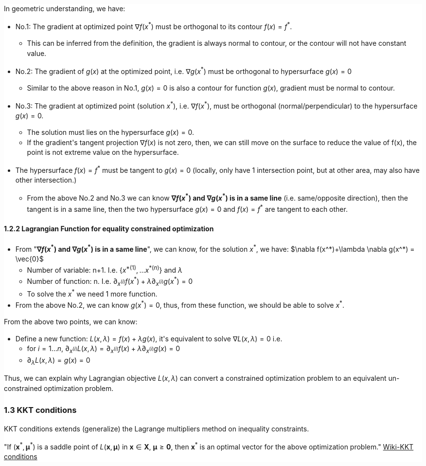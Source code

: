 In geometric understanding, we have:

- No.1: The gradient at optimized point $\nabla f(x^*)$ must be orthogonal to its contour $f(x) = f^*$.
  - This can be inferred from the definition, the gradient is always normal to contour, or the contour will not have constant value.
- No.2: The gradient of $g(x)$ at the optimized point, i.e. $\nabla g(x^*)$ must be orthogonal to hypersurface $g(x) = 0$
  - Similar to the above reason in No.1, $g(x) = 0$ is also a contour for function $g(x)$, gradient must be normal to contour.

- No.3: The gradient at optimized point (solution $x^*$), i.e. $\nabla f(x^*)$, must be orthogonal (normal/perpendicular) to the hypersurface $g(x)=0$.
  - The solution must lies on the hypersurface $g(x)=0$.
  - If the gradient's tangent projection $\nabla f(x)$ is not zero, then, we can still move on the surface to reduce the value of f(x), the point is not extreme value on the hypersurface.

- The hypersurface $f(x) = f^*$ must be tangent to $g(x) = 0$ (locally, only have 1 intersection point, but at other area, may also have other intersection.)
  - From the above No.2 and No.3 we can know **$\nabla f(x^*)$ and $\nabla g(x^*)$ is in a same line** (i.e. same/opposite direction), then the tangent is in a same line, then the two hypersurface $g(x)=0$ and $f(x)=f^*$ are tangent to each other.

#### 1.2.2 Lagrangian Function for equality constrained optimization

- From "**$\nabla f(x^*)$ and $\nabla g(x^*)$ is in a same line**", we can know, for the solution $x^*$, we have: $\nabla f(x^*)+\lambda \nabla g(x^*) = \vec{0}$
  - Number of variable: n+1. I.e. $\{x^{*(1)},...x^{*(n)}\}$ and $\lambda$ 
  - Number of function: n. I.e. $\partial_{x^{(i)}}f(x^*) + \lambda \partial_{x^{(i)}}g(x^*) = 0$
  - To solve the $x^*$ we need 1 more function.
- From the above No.2, we can know $g(x^*) =0$, thus, from these function, we should be able to solve $x^*$.

From the above two points, we can know:

- Define a new function: $L(x,\lambda) = f(x) + \lambda g(x)$, it's equivalent to solve $\nabla L(x,\lambda) = 0$ i.e.
  - for $i = 1...n$, $\partial_{x^{(i)}}L(x,\lambda) = \partial_{x^{(i)}}f(x) + \lambda \partial_{x^{(i)}}g(x) = 0$
  - $\partial_{\lambda}L(x,\lambda) = g(x) = 0$

Thus, we can explain why Lagrangian objective $L(x,\lambda)$ can convert a constrained optimization problem to an equivalent un-constrained optimization problem.

### 1.3 KKT conditions

KKT conditions extends (generalize) the Lagrange multipliers method on inequality constraints.

"If ${\displaystyle (\boldsymbol {x} ^{\ast },\boldsymbol {\mu } ^{\ast })}$ is a saddle point of ${\displaystyle L(\boldsymbol {x} ,\boldsymbol {\mu } )}$ in $\boldsymbol{x} \in \boldsymbol{X}$, ${\displaystyle \boldsymbol {\mu } \geq \boldsymbol {0} }$, then ${\displaystyle \boldsymbol {x} ^{\ast }}$ is an optimal vector for the above optimization problem." [Wiki-KKT conditions](https://en.wikipedia.org/wiki/Karush%E2%80%93Kuhn%E2%80%93Tucker_conditions)
